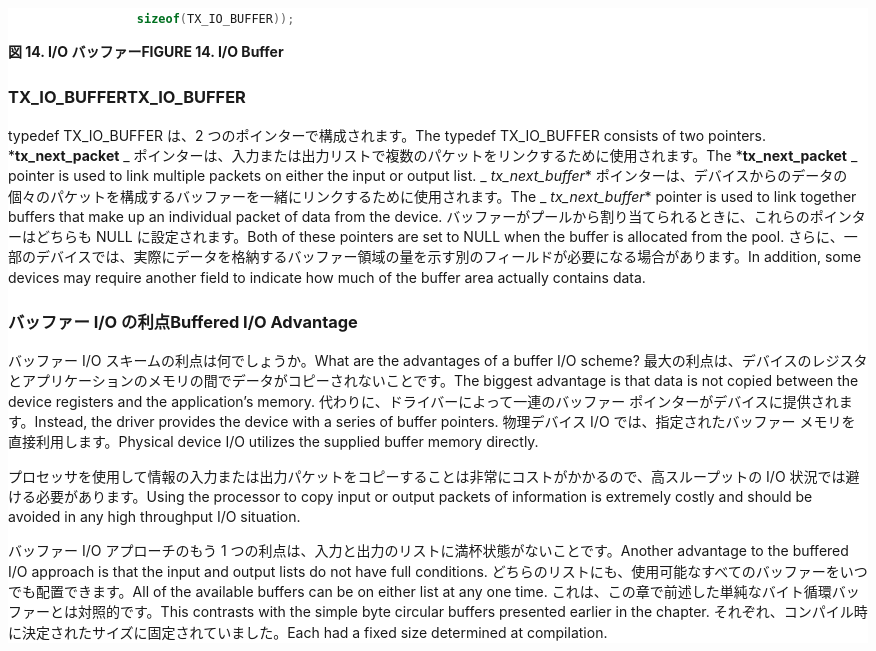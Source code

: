 ```C
                  sizeof(TX_IO_BUFFER));
```
<span data-ttu-id="9ece4-243">**図 14. I/O バッファー**</span><span class="sxs-lookup"><span data-stu-id="9ece4-243">**FIGURE 14. I/O Buffer**</span></span>

### <a name="tx_io_buffer"></a><span data-ttu-id="9ece4-244">TX_IO_BUFFER</span><span class="sxs-lookup"><span data-stu-id="9ece4-244">TX_IO_BUFFER</span></span> 
<span data-ttu-id="9ece4-245">typedef TX_IO_BUFFER は、2 つのポインターで構成されます。</span><span class="sxs-lookup"><span data-stu-id="9ece4-245">The typedef TX_IO_BUFFER consists of two pointers.</span></span> <span data-ttu-id="9ece4-246">\***tx_next_packet** _ ポインターは、入力または出力リストで複数のパケットをリンクするために使用されます。</span><span class="sxs-lookup"><span data-stu-id="9ece4-246">The \***tx_next_packet** _ pointer is used to link multiple packets on either the input or output list.</span></span> <span data-ttu-id="9ece4-247">_ *_tx_next_buffer_*\* ポインターは、デバイスからのデータの個々のパケットを構成するバッファーを一緒にリンクするために使用されます。</span><span class="sxs-lookup"><span data-stu-id="9ece4-247">The _ *_tx_next_buffer_*\* pointer is used to link together buffers that make up an individual packet of data from the device.</span></span> <span data-ttu-id="9ece4-248">バッファーがプールから割り当てられるときに、これらのポインターはどちらも NULL に設定されます。</span><span class="sxs-lookup"><span data-stu-id="9ece4-248">Both of these pointers are set to NULL when the buffer is allocated from the pool.</span></span> <span data-ttu-id="9ece4-249">さらに、一部のデバイスでは、実際にデータを格納するバッファー領域の量を示す別のフィールドが必要になる場合があります。</span><span class="sxs-lookup"><span data-stu-id="9ece4-249">In addition, some devices may require another field to indicate how much of the buffer area actually contains data.</span></span>

### <a name="buffered-io-advantage"></a><span data-ttu-id="9ece4-250">バッファー I/O の利点</span><span class="sxs-lookup"><span data-stu-id="9ece4-250">Buffered I/O Advantage</span></span> 
<span data-ttu-id="9ece4-251">バッファー I/O スキームの利点は何でしょうか。</span><span class="sxs-lookup"><span data-stu-id="9ece4-251">What are the advantages of a buffer I/O scheme?</span></span> <span data-ttu-id="9ece4-252">最大の利点は、デバイスのレジスタとアプリケーションのメモリの間でデータがコピーされないことです。</span><span class="sxs-lookup"><span data-stu-id="9ece4-252">The biggest advantage is that data is not copied between the device registers and the application’s memory.</span></span> <span data-ttu-id="9ece4-253">代わりに、ドライバーによって一連のバッファー ポインターがデバイスに提供されます。</span><span class="sxs-lookup"><span data-stu-id="9ece4-253">Instead, the driver provides the device with a series of buffer pointers.</span></span> <span data-ttu-id="9ece4-254">物理デバイス I/O では、指定されたバッファー メモリを直接利用します。</span><span class="sxs-lookup"><span data-stu-id="9ece4-254">Physical device I/O utilizes the supplied buffer memory directly.</span></span>

<span data-ttu-id="9ece4-255">プロセッサを使用して情報の入力または出力パケットをコピーすることは非常にコストがかかるので、高スループットの I/O 状況では避ける必要があります。</span><span class="sxs-lookup"><span data-stu-id="9ece4-255">Using the processor to copy input or output packets of information is extremely costly and should be avoided in any high throughput I/O situation.</span></span>

<span data-ttu-id="9ece4-256">バッファー I/O アプローチのもう 1 つの利点は、入力と出力のリストに満杯状態がないことです。</span><span class="sxs-lookup"><span data-stu-id="9ece4-256">Another advantage to the buffered I/O approach is that the input and output lists do not have full conditions.</span></span> <span data-ttu-id="9ece4-257">どちらのリストにも、使用可能なすべてのバッファーをいつでも配置できます。</span><span class="sxs-lookup"><span data-stu-id="9ece4-257">All of the available buffers can be on either list at any one time.</span></span> <span data-ttu-id="9ece4-258">これは、この章で前述した単純なバイト循環バッファーとは対照的です。</span><span class="sxs-lookup"><span data-stu-id="9ece4-258">This contrasts with the simple byte circular buffers presented earlier in the chapter.</span></span> <span data-ttu-id="9ece4-259">それぞれ、コンパイル時に決定されたサイズに固定されていました。</span><span class="sxs-lookup"><span data-stu-id="9ece4-259">Each had a fixed size determined at compilation.</span></span>
